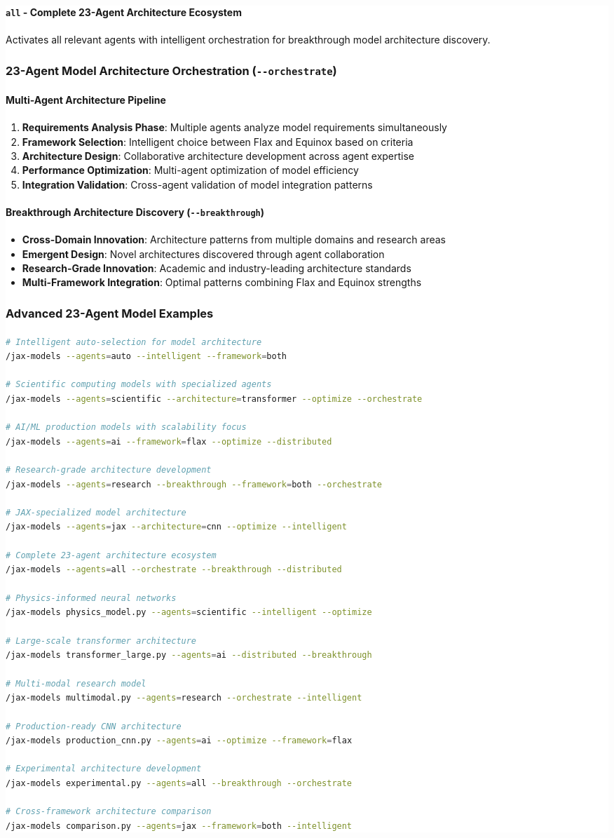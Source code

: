 #### **`all`** - Complete 23-Agent Architecture Ecosystem
Activates all relevant agents with intelligent orchestration for breakthrough model architecture discovery.

### 23-Agent Model Architecture Orchestration (`--orchestrate`)

#### **Multi-Agent Architecture Pipeline**
1. **Requirements Analysis Phase**: Multiple agents analyze model requirements simultaneously
2. **Framework Selection**: Intelligent choice between Flax and Equinox based on criteria
3. **Architecture Design**: Collaborative architecture development across agent expertise
4. **Performance Optimization**: Multi-agent optimization of model efficiency
5. **Integration Validation**: Cross-agent validation of model integration patterns

#### **Breakthrough Architecture Discovery (`--breakthrough`)**
- **Cross-Domain Innovation**: Architecture patterns from multiple domains and research areas
- **Emergent Design**: Novel architectures discovered through agent collaboration
- **Research-Grade Innovation**: Academic and industry-leading architecture standards
- **Multi-Framework Integration**: Optimal patterns combining Flax and Equinox strengths

### Advanced 23-Agent Model Examples

```bash
# Intelligent auto-selection for model architecture
/jax-models --agents=auto --intelligent --framework=both

# Scientific computing models with specialized agents
/jax-models --agents=scientific --architecture=transformer --optimize --orchestrate

# AI/ML production models with scalability focus
/jax-models --agents=ai --framework=flax --optimize --distributed

# Research-grade architecture development
/jax-models --agents=research --breakthrough --framework=both --orchestrate

# JAX-specialized model architecture
/jax-models --agents=jax --architecture=cnn --optimize --intelligent

# Complete 23-agent architecture ecosystem
/jax-models --agents=all --orchestrate --breakthrough --distributed

# Physics-informed neural networks
/jax-models physics_model.py --agents=scientific --intelligent --optimize

# Large-scale transformer architecture
/jax-models transformer_large.py --agents=ai --distributed --breakthrough

# Multi-modal research model
/jax-models multimodal.py --agents=research --orchestrate --intelligent

# Production-ready CNN architecture
/jax-models production_cnn.py --agents=ai --optimize --framework=flax

# Experimental architecture development
/jax-models experimental.py --agents=all --breakthrough --orchestrate

# Cross-framework architecture comparison
/jax-models comparison.py --agents=jax --framework=both --intelligent
```
